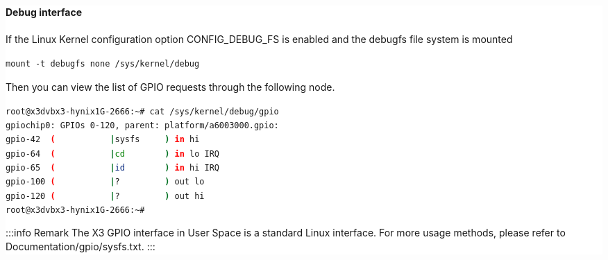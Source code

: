 #### Debug interface

If the Linux Kernel configuration option CONFIG_DEBUG_FS is enabled and the debugfs file system is mounted

```
mount -t debugfs none /sys/kernel/debug
```

Then you can view the list of GPIO requests through the following node.

```bash
root@x3dvbx3-hynix1G-2666:~# cat /sys/kernel/debug/gpio
gpiochip0: GPIOs 0-120, parent: platform/a6003000.gpio:
gpio-42  (           |sysfs     ) in hi
gpio-64  (           |cd        ) in lo IRQ
gpio-65  (           |id        ) in hi IRQ
gpio-100 (           |?         ) out lo
gpio-120 (           |?         ) out hi
root@x3dvbx3-hynix1G-2666:~#
```

:::info Remark
The X3 GPIO interface in User Space is a standard Linux interface. For more usage methods, please refer to Documentation/gpio/sysfs.txt.
:::